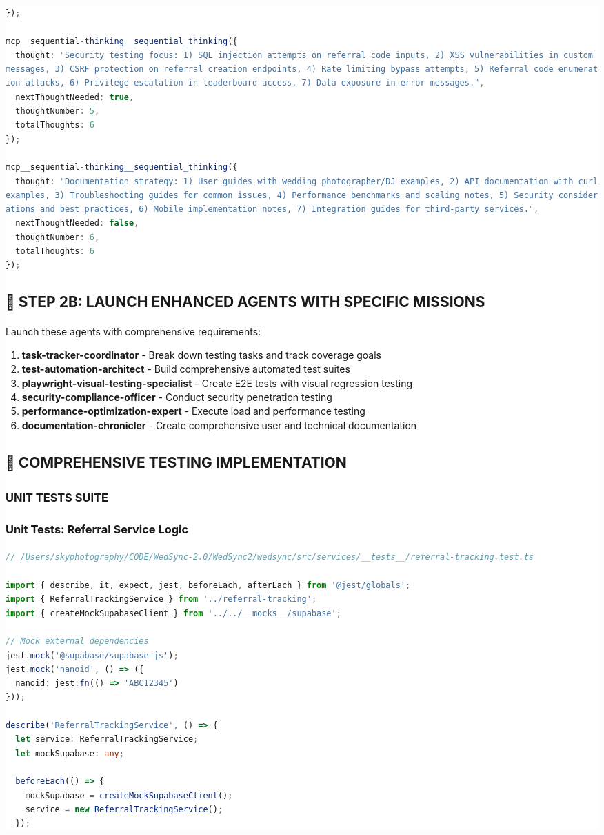 ```typescript
});

mcp__sequential-thinking__sequential_thinking({
  thought: "Security testing focus: 1) SQL injection attempts on referral code inputs, 2) XSS vulnerabilities in custom messages, 3) CSRF protection on referral creation endpoints, 4) Rate limiting bypass attempts, 5) Referral code enumeration attacks, 6) Privilege escalation in leaderboard access, 7) Data exposure in error messages.",
  nextThoughtNeeded: true,
  thoughtNumber: 5,
  totalThoughts: 6
});

mcp__sequential-thinking__sequential_thinking({
  thought: "Documentation strategy: 1) User guides with wedding photographer/DJ examples, 2) API documentation with curl examples, 3) Troubleshooting guides for common issues, 4) Performance benchmarks and scaling notes, 5) Security considerations and best practices, 6) Mobile implementation notes, 7) Integration guides for third-party services.",
  nextThoughtNeeded: false,
  thoughtNumber: 6,
  totalThoughts: 6
});
```

## 🚀 STEP 2B: LAUNCH ENHANCED AGENTS WITH SPECIFIC MISSIONS

Launch these agents with comprehensive requirements:

1. **task-tracker-coordinator** - Break down testing tasks and track coverage goals
2. **test-automation-architect** - Build comprehensive automated test suites  
3. **playwright-visual-testing-specialist** - Create E2E tests with visual regression testing
4. **security-compliance-officer** - Conduct security penetration testing
5. **performance-optimization-expert** - Execute load and performance testing
6. **documentation-chronicler** - Create comprehensive user and technical documentation

## 🧪 COMPREHENSIVE TESTING IMPLEMENTATION

### UNIT TESTS SUITE

### Unit Tests: Referral Service Logic
```typescript
// /Users/skyphotography/CODE/WedSync-2.0/WedSync2/wedsync/src/services/__tests__/referral-tracking.test.ts

import { describe, it, expect, jest, beforeEach, afterEach } from '@jest/globals';
import { ReferralTrackingService } from '../referral-tracking';
import { createMockSupabaseClient } from '../../__mocks__/supabase';

// Mock external dependencies
jest.mock('@supabase/supabase-js');
jest.mock('nanoid', () => ({
  nanoid: jest.fn(() => 'ABC12345')
}));

describe('ReferralTrackingService', () => {
  let service: ReferralTrackingService;
  let mockSupabase: any;

  beforeEach(() => {
    mockSupabase = createMockSupabaseClient();
    service = new ReferralTrackingService();
  });

```